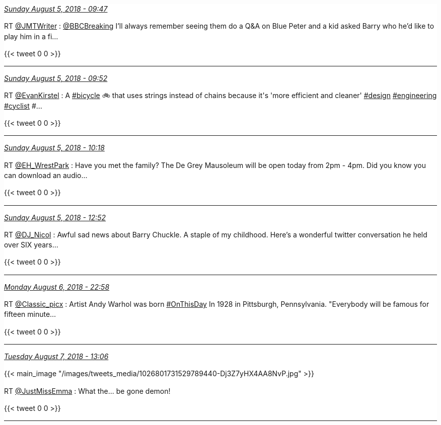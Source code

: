 
<p><a id="1026026812277760000" href="#1026026812277760000"><em title="2018-08-05T09:47:09.000+01:00">Sunday August 5, 2018 - 09:47</em></a></p>
      
RT [@JMTWriter](https://twitter.com/@JMTWriter) : [@BBCBreaking](https://twitter.com/@BBCBreaking)  I’ll always remember seeing them do a Q&amp;A on Blue Peter and a kid asked Barry who he’d like to play him in a fi…

{{< tweet 0 0 >}}

---

<p><a id="1026028227360432129" href="#1026028227360432129"><em title="2018-08-05T09:52:46.000+01:00">Sunday August 5, 2018 - 09:52</em></a></p>
      
RT [@EvanKirstel](https://twitter.com/@EvanKirstel) : A [#bicycle](/tags/bicycle) 🚲 that uses strings instead of chains because it's 'more efficient and cleaner' [#design](/tags/design) [#engineering](/tags/engineering) [#cyclist](/tags/cyclist) #…

{{< tweet 0 0 >}}

---

<p><a id="1026034767467368448" href="#1026034767467368448"><em title="2018-08-05T10:18:46.000+01:00">Sunday August 5, 2018 - 10:18</em></a></p>
      
RT [@EH_WrestPark](https://twitter.com/@EH_WrestPark) : Have you met the family? The De Grey Mausoleum will be open today from 2pm - 4pm. Did you know you can download an audio…

{{< tweet 0 0 >}}

---

<p><a id="1026073528641245184" href="#1026073528641245184"><em title="2018-08-05T12:52:47.000+01:00">Sunday August 5, 2018 - 12:52</em></a></p>
      
RT [@DJ_Nicol](https://twitter.com/@DJ_Nicol) : Awful sad news about Barry Chuckle.  A staple of my childhood. Here’s a wonderful twitter conversation he held over SIX years…

{{< tweet 0 0 >}}

---

<p><a id="1026588390219808768" href="#1026588390219808768"><em title="2018-08-06T22:58:39.000+01:00">Monday August 6, 2018 - 22:58</em></a></p>
      
RT [@Classic_picx](https://twitter.com/@Classic_picx) : Artist Andy Warhol was born [#OnThisDay](/tags/OnThisDay) In 1928 in Pittsburgh, Pennsylvania.  "Everybody will be famous for fifteen minute…

{{< tweet 0 0 >}}

---

<p><a id="1026801731529789440" href="#1026801731529789440"><em title="2018-08-07T13:06:24.000+01:00">Tuesday August 7, 2018 - 13:06</em></a></p>
      {{< main_image "/images/tweets_media/1026801731529789440-Dj3Z7yHX4AA8NvP.jpg" >}}
          
          
RT [@JustMissEmma](https://twitter.com/@JustMissEmma) : What the... be gone demon! 

{{< tweet 0 0 >}}

---